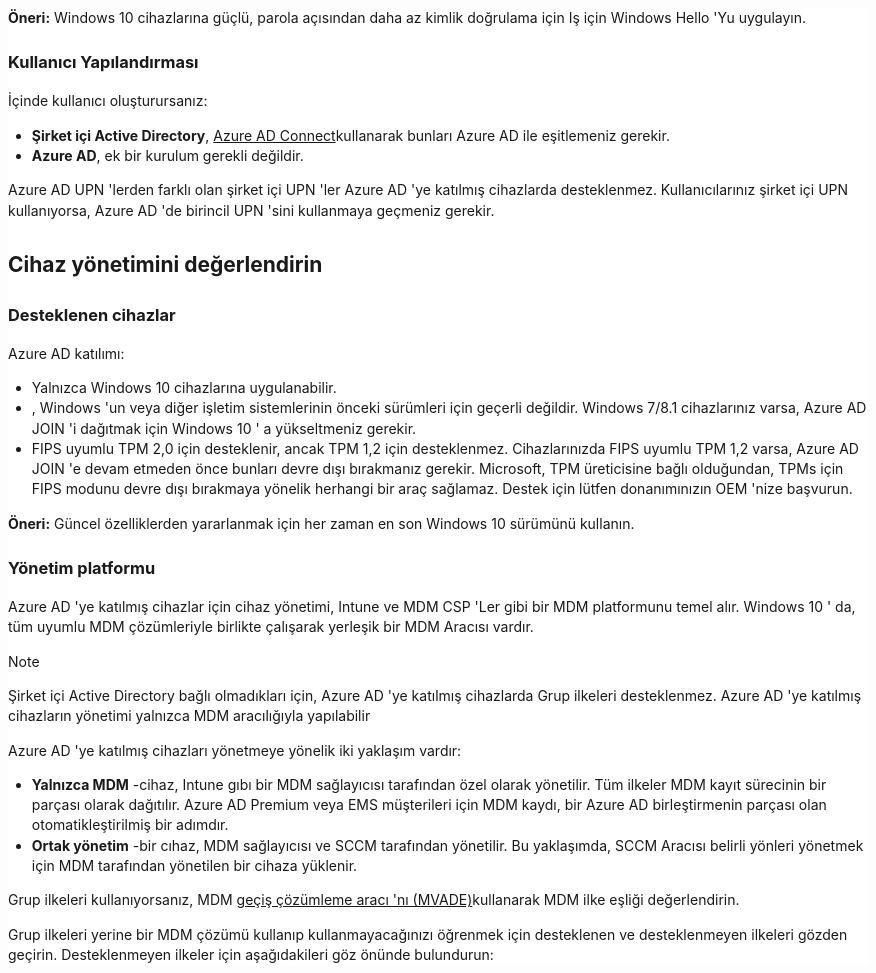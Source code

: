 **Öneri:** Windows 10 cihazlarına güçlü, parola açısından daha az kimlik doğrulama için Iş için Windows Hello 'Yu uygulayın.

### <a name="user-configuration"></a>Kullanıcı Yapılandırması

İçinde kullanıcı oluşturursanız:

- **Şirket içi Active Directory**, [Azure AD Connect](../hybrid/how-to-connect-sync-whatis.md)kullanarak bunları Azure AD ile eşitlemeniz gerekir. 
- **Azure AD**, ek bir kurulum gerekli değildir.

Azure AD UPN 'lerden farklı olan şirket içi UPN 'ler Azure AD 'ye katılmış cihazlarda desteklenmez. Kullanıcılarınız şirket içi UPN kullanıyorsa, Azure AD 'de birincil UPN 'sini kullanmaya geçmeniz gerekir.

## <a name="assess-your-device-management"></a>Cihaz yönetimini değerlendirin

### <a name="supported-devices"></a>Desteklenen cihazlar

Azure AD katılımı:

- Yalnızca Windows 10 cihazlarına uygulanabilir. 
- , Windows 'un veya diğer işletim sistemlerinin önceki sürümleri için geçerli değildir. Windows 7/8.1 cihazlarınız varsa, Azure AD JOIN 'i dağıtmak için Windows 10 ' a yükseltmeniz gerekir.
- FIPS uyumlu TPM 2,0 için desteklenir, ancak TPM 1,2 için desteklenmez. Cihazlarınızda FIPS uyumlu TPM 1,2 varsa, Azure AD JOIN 'e devam etmeden önce bunları devre dışı bırakmanız gerekir. Microsoft, TPM üreticisine bağlı olduğundan, TPMs için FIPS modunu devre dışı bırakmaya yönelik herhangi bir araç sağlamaz. Destek için lütfen donanımınızın OEM 'nize başvurun.
 
**Öneri:** Güncel özelliklerden yararlanmak için her zaman en son Windows 10 sürümünü kullanın.

### <a name="management-platform"></a>Yönetim platformu

Azure AD 'ye katılmış cihazlar için cihaz yönetimi, Intune ve MDM CSP 'Ler gibi bir MDM platformunu temel alır. Windows 10 ' da, tüm uyumlu MDM çözümleriyle birlikte çalışarak yerleşik bir MDM Aracısı vardır.

> [!NOTE]
> Şirket içi Active Directory bağlı olmadıkları için, Azure AD 'ye katılmış cihazlarda Grup ilkeleri desteklenmez. Azure AD 'ye katılmış cihazların yönetimi yalnızca MDM aracılığıyla yapılabilir

Azure AD 'ye katılmış cihazları yönetmeye yönelik iki yaklaşım vardır:

- **Yalnızca MDM** -cihaz, Intune gıbı bir MDM sağlayıcısı tarafından özel olarak yönetilir. Tüm ilkeler MDM kayıt sürecinin bir parçası olarak dağıtılır. Azure AD Premium veya EMS müşterileri için MDM kaydı, bir Azure AD birleştirmenin parçası olan otomatikleştirilmiş bir adımdır.
- **Ortak yönetim** -bir cıhaz, MDM sağlayıcısı ve SCCM tarafından yönetilir. Bu yaklaşımda, SCCM Aracısı belirli yönleri yönetmek için MDM tarafından yönetilen bir cihaza yüklenir.

Grup ilkeleri kullanıyorsanız, MDM [geçiş çözümleme aracı 'nı (MVADE)](https://github.com/WindowsDeviceManagement/MMAT)kullanarak MDM ilke eşliği değerlendirin. 

Grup ilkeleri yerine bir MDM çözümü kullanıp kullanmayacağınızı öğrenmek için desteklenen ve desteklenmeyen ilkeleri gözden geçirin. Desteklenmeyen ilkeler için aşağıdakileri göz önünde bulundurun:


[1]: ./media/azureadjoin-plan/12.png